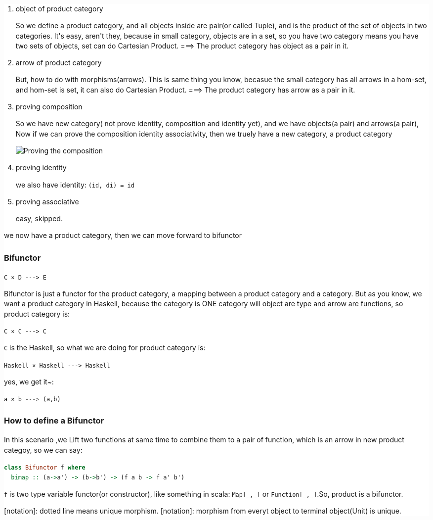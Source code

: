 1. object of product category

    So we define a product category, and all objects inside are pair(or called Tuple), and is the product of the set of objects in two categories. It's easy, aren't they, because in small category, objects are in a set, so you have two category means you have two sets of objects, set can do Cartesian Product. ===> The product category has object as a pair in it.

2. arrow of product category

    But, how to do with morphisms(arrows). This is same thing you know, becasue the small category has all arrows in a hom-set, and hom-set is set, it can also do Cartesian Product. ===> The product category has arrow as a pair in it.

3. proving composition

    So we have new category( not prove identity, composition and identity yet), and we have objects(a pair) and arrows(a pair), Now if we can prove the composition identity associativity, then we truely have a new category, a product category

    ![Proving the composition](https://s9.postimg.org/jfiz88m2n/screenshot_32.png)
4. proving identity

    we also have identity: `(id, di) = id`

5. proving associative
    
    easy, skipped.


we now have a product category, then we can move forward to bifunctor

### Bifunctor

```
C × D ---> E
```

Bifunctor is just a functor for the product category, a mapping between a product category and a category. But as you know, we want a product category in Haskell, because the category is ONE category will object are type and arrow are functions, so product category is:

```
C × C ---> C
```

`C` is the Haskell, so what we are doing for product category is:

```
Haskell × Haskell ---> Haskell 
```

yes, we get it~:

``` haskell
a × b ---> (a,b)
```

### How to define a Bifunctor
In this scenario ,we Lift two functions at same time to combine them to a pair of function, which is an arrow in new product categoy, so we can say:
``` haskell
class Bifunctor f where
  bimap :: (a->a') -> (b->b') -> (f a b -> f a' b')
```
`f` is two type variable functor(or constructor), like something in scala: `Map[_,_]` or `Function[_,_]`.So, product is a bifunctor.


[notation]: dotted line means unique morphism.
[notation]: morphism from everyt object to terminal object(Unit) is unique.
